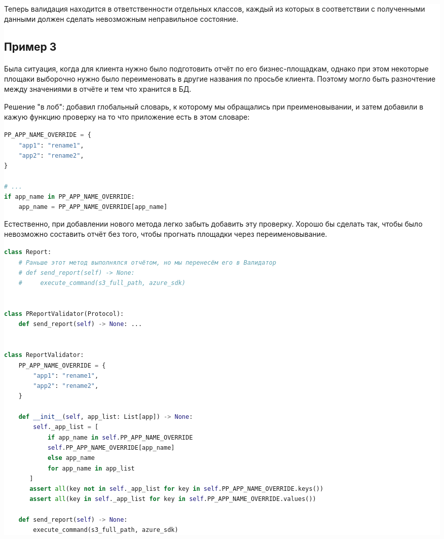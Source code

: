 Теперь валидация находится в ответственности отдельных классов, каждый из
которых в соответствии с полученными данными должен сделать невозможным
неправильное состояние.

## Пример 3

Была ситуация, когда для клиента нужно было подготовить отчёт по его бизнес-площадкам,
однако при этом некоторые площаки выборочно нужно было переименовать в другие названия
по просьбе клиента. Поэтому могло быть разночтение между значениями в отчёте и тем
что хранится в БД.

Решение "в лоб": добавил глобальный словарь, к которому мы обращались при преименовывании,
и затем добавили в кажую функцию проверку на то что приложение есть в этом словаре:

```py
PP_APP_NAME_OVERRIDE = {
    "app1": "rename1",
    "app2": "rename2",
}

# ...
if app_name in PP_APP_NAME_OVERRIDE:
    app_name = PP_APP_NAME_OVERRIDE[app_name]

```

Естественно, при добавлении нового метода легко забыть добавить эту проверку.
Хорошо бы сделать так, чтобы было невозможно составить отчёт без того, чтобы прогнать
площадки через переименовывание.


```py
class Report:
    # Раньше этот метод выполнялся отчётом, но мы перенесём его в Валидатор
    # def send_report(self) -> None:
    #     execute_command(s3_full_path, azure_sdk)


class PReportValidator(Protocol):
    def send_report(self) -> None: ...


class ReportValidator:
    PP_APP_NAME_OVERRIDE = {
        "app1": "rename1",
        "app2": "rename2",
    }

    def __init__(self, app_list: List[app]) -> None:
        self._app_list = [
            if app_name in self.PP_APP_NAME_OVERRIDE
            self.PP_APP_NAME_OVERRIDE[app_name]
            else app_name
            for app_name in app_list
       ]
       assert all(key not in self._app_list for key in self.PP_APP_NAME_OVERRIDE.keys())
       assert all(key in self._app_list for key in self.PP_APP_NAME_OVERRIDE.values())

    def send_report(self) -> None:
        execute_command(s3_full_path, azure_sdk)

```
